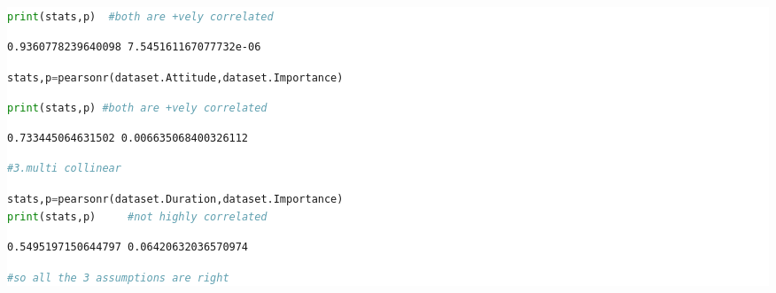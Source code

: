 
```python
print(stats,p)  #both are +vely correlated
```

    0.9360778239640098 7.545161167077732e-06
    


```python
stats,p=pearsonr(dataset.Attitude,dataset.Importance)
```


```python
print(stats,p) #both are +vely correlated
```

    0.733445064631502 0.006635068400326112
    


```python
#3.multi collinear
```


```python
stats,p=pearsonr(dataset.Duration,dataset.Importance)
print(stats,p)     #not highly correlated
```

    0.5495197150644797 0.06420632036570974
    


```python
#so all the 3 assumptions are right
```
